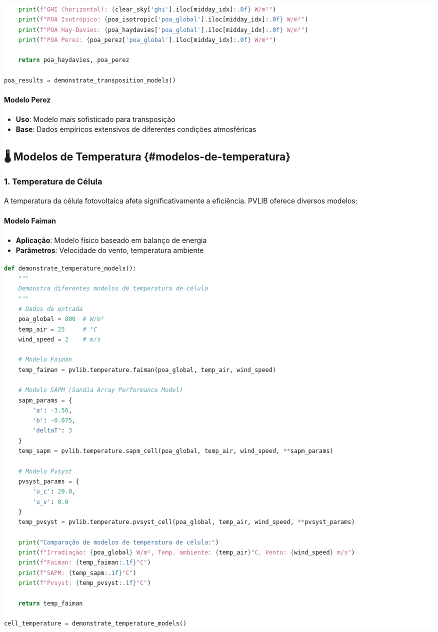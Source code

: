 ```python
    print(f"GHI (horizontal): {clear_sky['ghi'].iloc[midday_idx]:.0f} W/m²")
    print(f"POA Isotrópico: {poa_isotropic['poa_global'].iloc[midday_idx]:.0f} W/m²")
    print(f"POA Hay-Davies: {poa_haydavies['poa_global'].iloc[midday_idx]:.0f} W/m²")
    print(f"POA Perez: {poa_perez['poa_global'].iloc[midday_idx]:.0f} W/m²")
    
    return poa_haydavies, poa_perez

poa_results = demonstrate_transposition_models()
```

#### **Modelo Perez**
- **Uso**: Modelo mais sofisticado para transposição
- **Base**: Dados empíricos extensivos de diferentes condições atmosféricas

## 🌡️ Modelos de Temperatura {#modelos-de-temperatura}

### 1. Temperatura de Célula

A temperatura da célula fotovoltaica afeta significativamente a eficiência. PVLIB oferece diversos modelos:

#### **Modelo Faiman**
- **Aplicação**: Modelo físico baseado em balanço de energia
- **Parâmetros**: Velocidade do vento, temperatura ambiente

```python
def demonstrate_temperature_models():
    """
    Demonstra diferentes modelos de temperatura de célula
    """
    # Dados de entrada
    poa_global = 800  # W/m²
    temp_air = 25     # °C
    wind_speed = 2    # m/s
    
    # Modelo Faiman
    temp_faiman = pvlib.temperature.faiman(poa_global, temp_air, wind_speed)
    
    # Modelo SAPM (Sandia Array Performance Model)
    sapm_params = {
        'a': -3.56,
        'b': -0.075,
        'deltaT': 3
    }
    temp_sapm = pvlib.temperature.sapm_cell(poa_global, temp_air, wind_speed, **sapm_params)
    
    # Modelo Pvsyst
    pvsyst_params = {
        'u_c': 29.0,
        'u_v': 0.0
    }
    temp_pvsyst = pvlib.temperature.pvsyst_cell(poa_global, temp_air, wind_speed, **pvsyst_params)
    
    print("Comparação de modelos de temperatura de célula:")
    print(f"Irradiação: {poa_global} W/m², Temp. ambiente: {temp_air}°C, Vento: {wind_speed} m/s")
    print(f"Faiman: {temp_faiman:.1f}°C")
    print(f"SAPM: {temp_sapm:.1f}°C")
    print(f"Pvsyst: {temp_pvsyst:.1f}°C")
    
    return temp_faiman

cell_temperature = demonstrate_temperature_models()
```
